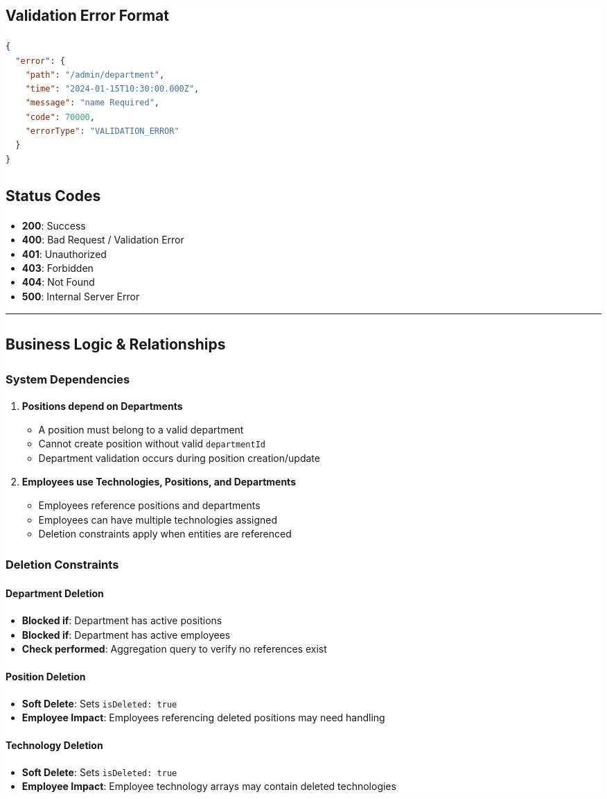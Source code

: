 ## Validation Error Format

```json
{
  "error": {
    "path": "/admin/department",
    "time": "2024-01-15T10:30:00.000Z", 
    "message": "name Required",
    "code": 70000,
    "errorType": "VALIDATION_ERROR"
  }
}
```

## Status Codes

- **200**: Success
- **400**: Bad Request / Validation Error
- **401**: Unauthorized
- **403**: Forbidden
- **404**: Not Found
- **500**: Internal Server Error

---

## Business Logic & Relationships

### System Dependencies

1. **Positions depend on Departments**
   - A position must belong to a valid department
   - Cannot create position without valid `departmentId`
   - Department validation occurs during position creation/update

2. **Employees use Technologies, Positions, and Departments**
   - Employees reference positions and departments
   - Employees can have multiple technologies assigned
   - Deletion constraints apply when entities are referenced

### Deletion Constraints

#### Department Deletion
- **Blocked if**: Department has active positions
- **Blocked if**: Department has active employees
- **Check performed**: Aggregation query to verify no references exist

#### Position Deletion
- **Soft Delete**: Sets `isDeleted: true`
- **Employee Impact**: Employees referencing deleted positions may need handling

#### Technology Deletion
- **Soft Delete**: Sets `isDeleted: true`
- **Employee Impact**: Employee technology arrays may contain deleted technologies
